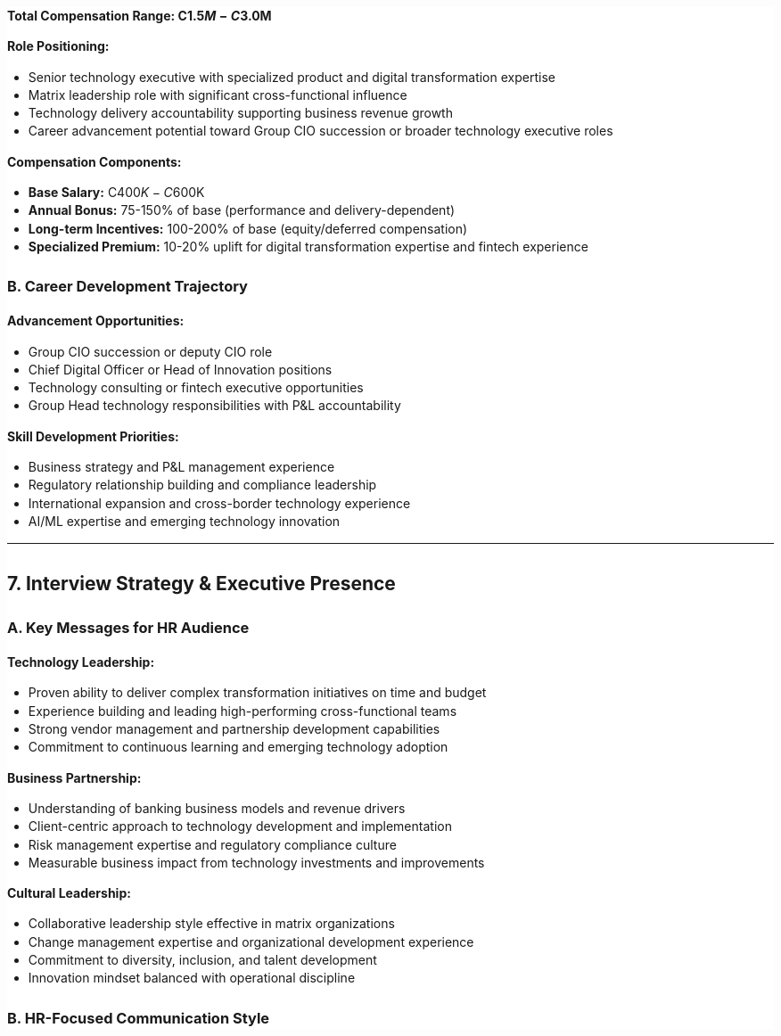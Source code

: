 **Total Compensation Range: C$1.5M - C$3.0M**

**Role Positioning:**
- Senior technology executive with specialized product and digital transformation expertise
- Matrix leadership role with significant cross-functional influence
- Technology delivery accountability supporting business revenue growth
- Career advancement potential toward Group CIO succession or broader technology executive roles

**Compensation Components:**
- **Base Salary:** C$400K - C$600K
- **Annual Bonus:** 75-150% of base (performance and delivery-dependent)
- **Long-term Incentives:** 100-200% of base (equity/deferred compensation)
- **Specialized Premium:** 10-20% uplift for digital transformation expertise and fintech experience

### **B. Career Development Trajectory**

**Advancement Opportunities:**
- Group CIO succession or deputy CIO role
- Chief Digital Officer or Head of Innovation positions
- Technology consulting or fintech executive opportunities
- Group Head technology responsibilities with P&L accountability

**Skill Development Priorities:**
- Business strategy and P&L management experience
- Regulatory relationship building and compliance leadership
- International expansion and cross-border technology experience
- AI/ML expertise and emerging technology innovation

---

## **7. Interview Strategy & Executive Presence**

### **A. Key Messages for HR Audience**

**Technology Leadership:**
- Proven ability to deliver complex transformation initiatives on time and budget
- Experience building and leading high-performing cross-functional teams
- Strong vendor management and partnership development capabilities
- Commitment to continuous learning and emerging technology adoption

**Business Partnership:**
- Understanding of banking business models and revenue drivers
- Client-centric approach to technology development and implementation
- Risk management expertise and regulatory compliance culture
- Measurable business impact from technology investments and improvements

**Cultural Leadership:**
- Collaborative leadership style effective in matrix organizations
- Change management expertise and organizational development experience
- Commitment to diversity, inclusion, and talent development
- Innovation mindset balanced with operational discipline

### **B. HR-Focused Communication Style**
